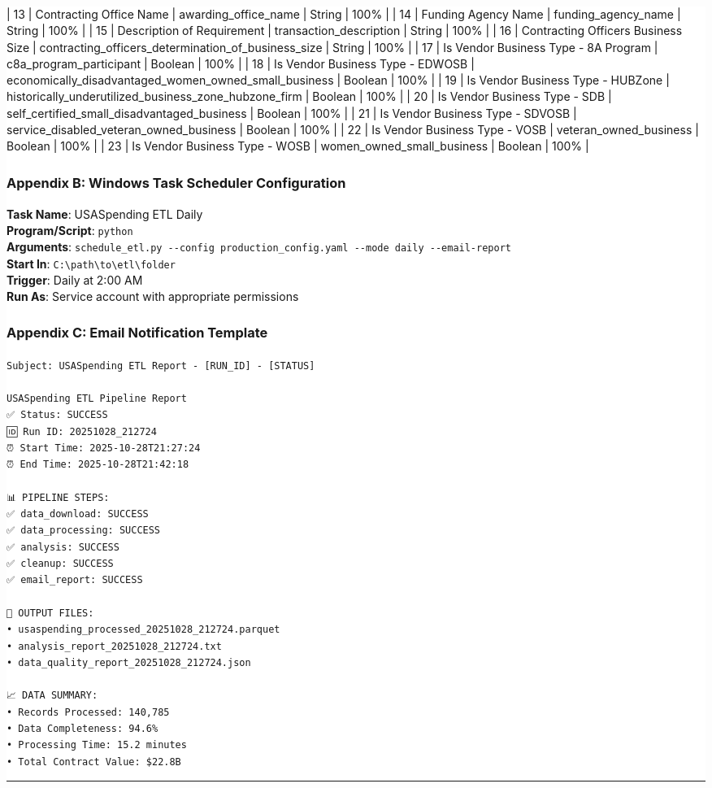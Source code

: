 | 13 | Contracting Office Name | awarding_office_name | String | 100% |
| 14 | Funding Agency Name | funding_agency_name | String | 100% |
| 15 | Description of Requirement | transaction_description | String | 100% |
| 16 | Contracting Officers Business Size | contracting_officers_determination_of_business_size | String | 100% |
| 17 | Is Vendor Business Type - 8A Program | c8a_program_participant | Boolean | 100% |
| 18 | Is Vendor Business Type - EDWOSB | economically_disadvantaged_women_owned_small_business | Boolean | 100% |
| 19 | Is Vendor Business Type - HUBZone | historically_underutilized_business_zone_hubzone_firm | Boolean | 100% |
| 20 | Is Vendor Business Type - SDB | self_certified_small_disadvantaged_business | Boolean | 100% |
| 21 | Is Vendor Business Type - SDVOSB | service_disabled_veteran_owned_business | Boolean | 100% |
| 22 | Is Vendor Business Type - VOSB | veteran_owned_business | Boolean | 100% |
| 23 | Is Vendor Business Type - WOSB | women_owned_small_business | Boolean | 100% |

### Appendix B: Windows Task Scheduler Configuration

**Task Name**: USASpending ETL Daily  
**Program/Script**: `python`  
**Arguments**: `schedule_etl.py --config production_config.yaml --mode daily --email-report`  
**Start In**: `C:\path\to\etl\folder`  
**Trigger**: Daily at 2:00 AM  
**Run As**: Service account with appropriate permissions  

### Appendix C: Email Notification Template

```
Subject: USASpending ETL Report - [RUN_ID] - [STATUS]

USASpending ETL Pipeline Report
✅ Status: SUCCESS
🆔 Run ID: 20251028_212724
⏰ Start Time: 2025-10-28T21:27:24
⏰ End Time: 2025-10-28T21:42:18

📊 PIPELINE STEPS:
✅ data_download: SUCCESS
✅ data_processing: SUCCESS
✅ analysis: SUCCESS
✅ cleanup: SUCCESS
✅ email_report: SUCCESS

📁 OUTPUT FILES:
• usaspending_processed_20251028_212724.parquet
• analysis_report_20251028_212724.txt
• data_quality_report_20251028_212724.json

📈 DATA SUMMARY:
• Records Processed: 140,785
• Data Completeness: 94.6%
• Processing Time: 15.2 minutes
• Total Contract Value: $22.8B
```

---